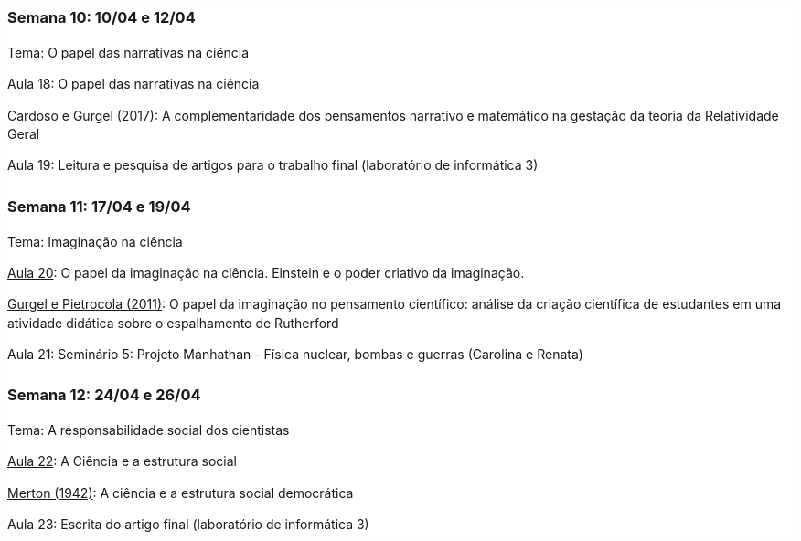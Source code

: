 

### Semana 10: 10/04 e 12/04



Tema: O papel das narrativas na ciência



<a href="Mídia:Aula_18_filo.pdf" class="wikilink" title="Aula 18">Aula 18</a>: O papel das narrativas na ciência



<a href="Mídia:CardosoeGurgel_2017.pdf" class="wikilink" title="Cardoso e Gurgel (2017)">Cardoso e Gurgel (2017)</a>: A complementaridade dos pensamentos narrativo e matemático na gestação da teoria da Relatividade Geral



Aula 19: Leitura e pesquisa de artigos para o trabalho final (laboratório de informática 3)



### Semana 11: 17/04 e 19/04



Tema: Imaginação na ciência



<a href="Mídia:Aula_20_filo.pdf" class="wikilink" title="Aula 20">Aula 20</a>: O papel da imaginação na ciência. Einstein e o poder criativo da imaginação.



<a href="Mídia:GurgelePietrocola_2011.pdf" class="wikilink" title=" Gurgel e Pietrocola (2011)"> Gurgel e Pietrocola (2011)</a>: O papel da imaginação no pensamento científico: análise da criação científica de estudantes em uma atividade didática sobre o espalhamento de Rutherford



Aula 21: Seminário 5: Projeto Manhathan - Física nuclear, bombas e guerras (Carolina e Renata)



### Semana 12: 24/04 e 26/04



Tema: A responsabilidade social dos cientistas



<a href="Mídia:Aula_22_A_responsabilidade_social_dos_cientistas.pdf" class="wikilink" title="Aula 22">Aula 22</a>: A Ciência e a estrutura social



<a href="Mídia:Merton_1942.pdf" class="wikilink" title="Merton (1942)">Merton (1942)</a>: A ciência e a estrutura social democrática



Aula 23: Escrita do artigo final (laboratório de informática 3)


